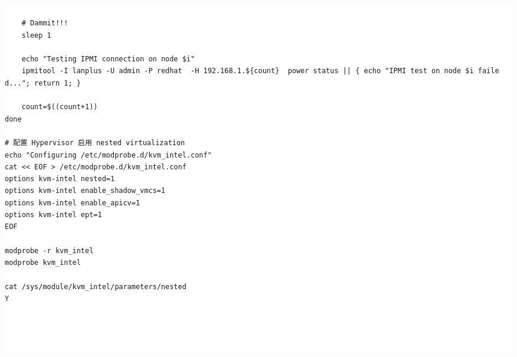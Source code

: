 ```

    # Dammit!!!
    sleep 1

    echo "Testing IPMI connection on node $i"
    ipmitool -I lanplus -U admin -P redhat  -H 192.168.1.${count}  power status || { echo "IPMI test on node $i failed..."; return 1; }

    count=$((count+1))
done

# 配置 Hypervisor 启用 nested virtualization
echo "Configuring /etc/modprobe.d/kvm_intel.conf"
cat << EOF > /etc/modprobe.d/kvm_intel.conf
options kvm-intel nested=1
options kvm-intel enable_shadow_vmcs=1
options kvm-intel enable_apicv=1
options kvm-intel ept=1
EOF

modprobe -r kvm_intel
modprobe kvm_intel

cat /sys/module/kvm_intel/parameters/nested
Y





```


